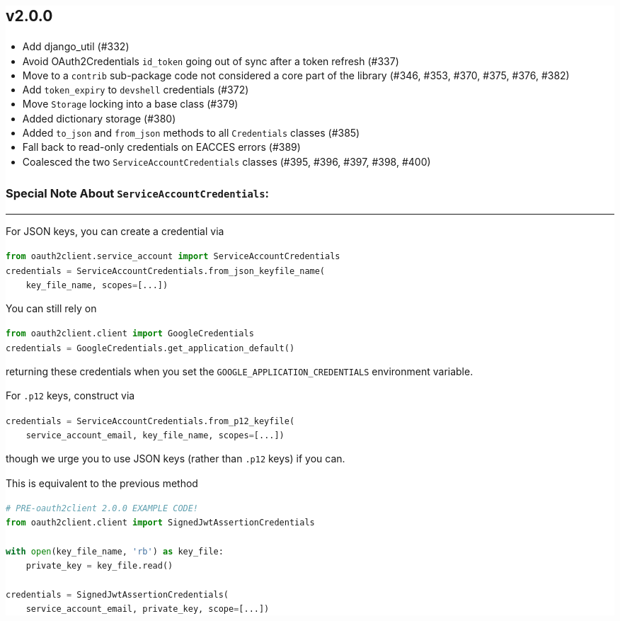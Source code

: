 ## v2.0.0

- Add django_util (#332)
- Avoid OAuth2Credentials `id_token` going out of sync after a token
  refresh (#337)
- Move to a `contrib` sub-package code not considered a core part of
  the library (#346, #353, #370, #375, #376, #382)
- Add `token_expiry` to `devshell` credentials (#372)
- Move `Storage` locking into a base class (#379)
- Added dictionary storage (#380)
- Added `to_json` and `from_json` methods to all `Credentials`
  classes (#385)
- Fall back to read-only credentials on EACCES errors (#389)
- Coalesced the two `ServiceAccountCredentials`
  classes (#395, #396, #397, #398, #400)

### Special Note About `ServiceAccountCredentials`:

---

For JSON keys, you can create a credential via

```py
from oauth2client.service_account import ServiceAccountCredentials
credentials = ServiceAccountCredentials.from_json_keyfile_name(
    key_file_name, scopes=[...])
```

You can still rely on

```py
from oauth2client.client import GoogleCredentials
credentials = GoogleCredentials.get_application_default()
```

returning these credentials when you set the `GOOGLE_APPLICATION_CREDENTIALS`
environment variable.

For `.p12` keys, construct via

```py
credentials = ServiceAccountCredentials.from_p12_keyfile(
    service_account_email, key_file_name, scopes=[...])
```

though we urge you to use JSON keys (rather than `.p12` keys) if you can.

This is equivalent to the previous method

```py
# PRE-oauth2client 2.0.0 EXAMPLE CODE!
from oauth2client.client import SignedJwtAssertionCredentials

with open(key_file_name, 'rb') as key_file:
    private_key = key_file.read()

credentials = SignedJwtAssertionCredentials(
    service_account_email, private_key, scope=[...])
```


[1]: https://readthedocs.org/